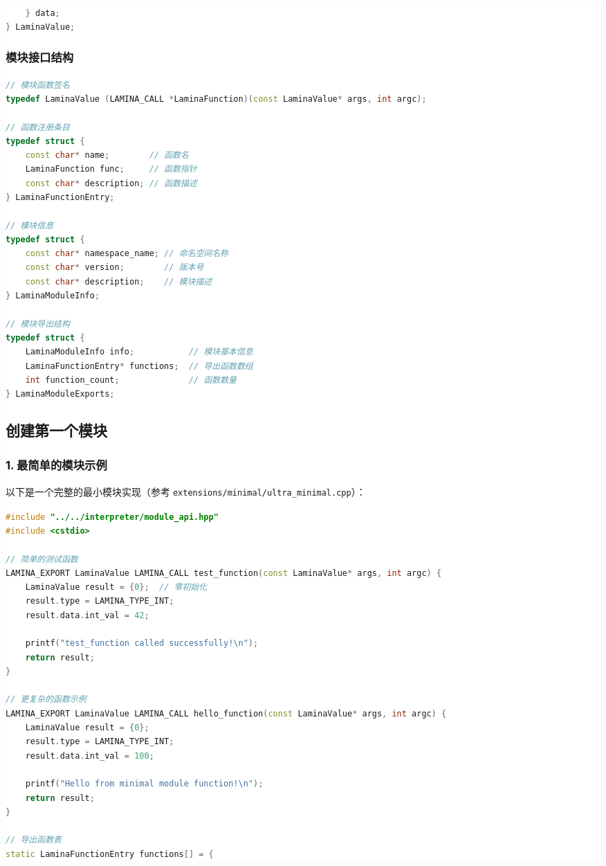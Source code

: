 ```cpp
    } data;
} LaminaValue;
```

### 模块接口结构

```cpp
// 模块函数签名
typedef LaminaValue (LAMINA_CALL *LaminaFunction)(const LaminaValue* args, int argc);

// 函数注册条目
typedef struct {
    const char* name;        // 函数名
    LaminaFunction func;     // 函数指针
    const char* description; // 函数描述
} LaminaFunctionEntry;

// 模块信息
typedef struct {
    const char* namespace_name; // 命名空间名称
    const char* version;        // 版本号
    const char* description;    // 模块描述
} LaminaModuleInfo;

// 模块导出结构
typedef struct {
    LaminaModuleInfo info;           // 模块基本信息
    LaminaFunctionEntry* functions;  // 导出函数数组
    int function_count;              // 函数数量
} LaminaModuleExports;
```

## 创建第一个模块

### 1. 最简单的模块示例

以下是一个完整的最小模块实现（参考 `extensions/minimal/ultra_minimal.cpp`）：

```cpp
#include "../../interpreter/module_api.hpp"
#include <cstdio>

// 简单的测试函数
LAMINA_EXPORT LaminaValue LAMINA_CALL test_function(const LaminaValue* args, int argc) {
    LaminaValue result = {0};  // 零初始化
    result.type = LAMINA_TYPE_INT;
    result.data.int_val = 42;
    
    printf("test_function called successfully!\n");
    return result;
}

// 更复杂的函数示例
LAMINA_EXPORT LaminaValue LAMINA_CALL hello_function(const LaminaValue* args, int argc) {
    LaminaValue result = {0};
    result.type = LAMINA_TYPE_INT;
    result.data.int_val = 100;
    
    printf("Hello from minimal module function!\n");
    return result;
}

// 导出函数表
static LaminaFunctionEntry functions[] = {
```